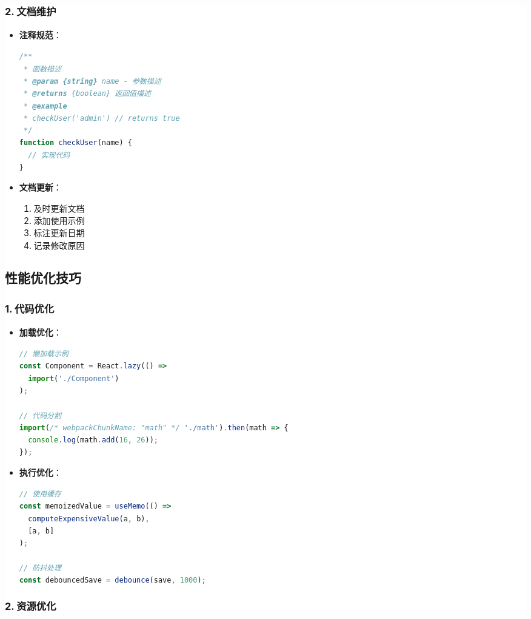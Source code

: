 ### 2. 文档维护

- **注释规范**：
  ```javascript
  /**
   * 函数描述
   * @param {string} name - 参数描述
   * @returns {boolean} 返回值描述
   * @example
   * checkUser('admin') // returns true
   */
  function checkUser(name) {
    // 实现代码
  }
  ```

- **文档更新**：
  1. 及时更新文档
  2. 添加使用示例
  3. 标注更新日期
  4. 记录修改原因

## 性能优化技巧

### 1. 代码优化

- **加载优化**：
  ```javascript
  // 懒加载示例
  const Component = React.lazy(() => 
    import('./Component')
  );
  
  // 代码分割
  import(/* webpackChunkName: "math" */ './math').then(math => {
    console.log(math.add(16, 26));
  });
  ```

- **执行优化**：
  ```javascript
  // 使用缓存
  const memoizedValue = useMemo(() => 
    computeExpensiveValue(a, b), 
    [a, b]
  );
  
  // 防抖处理
  const debouncedSave = debounce(save, 1000);
  ```

### 2. 资源优化
